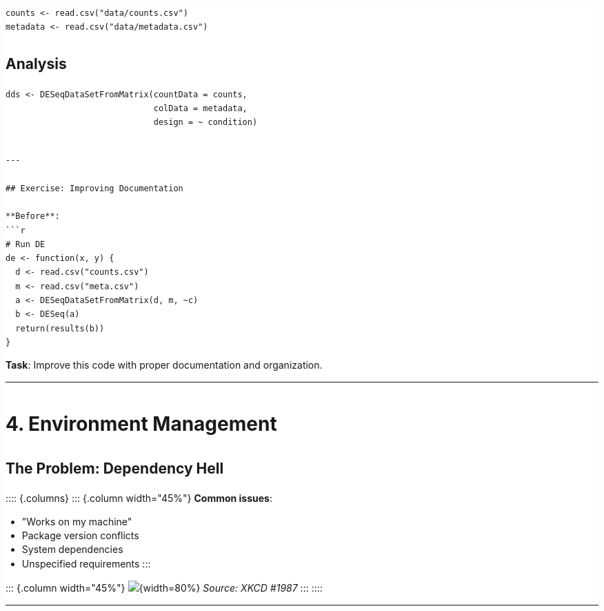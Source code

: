 ```{r}
counts <- read.csv("data/counts.csv")
metadata <- read.csv("data/metadata.csv")
```

## Analysis

```{r}
dds <- DESeqDataSetFromMatrix(countData = counts,
                              colData = metadata,
                              design = ~ condition)
```
```

---

## Exercise: Improving Documentation

**Before**:
```r
# Run DE
de <- function(x, y) {
  d <- read.csv("counts.csv")
  m <- read.csv("meta.csv")
  a <- DESeqDataSetFromMatrix(d, m, ~c)
  b <- DESeq(a)
  return(results(b))
}
```

**Task**: Improve this code with proper documentation and organization.

---

# 4. Environment Management

## The Problem: Dependency Hell

:::: {.columns}
::: {.column width="45%"}
**Common issues**:
- "Works on my machine"
- Package version conflicts
- System dependencies
- Unspecified requirements
:::

::: {.column width="45%"}
![](https://imgs.xkcd.com/comics/python_environment.png){width=80%}
*Source: XKCD #1987*
:::
::::

---